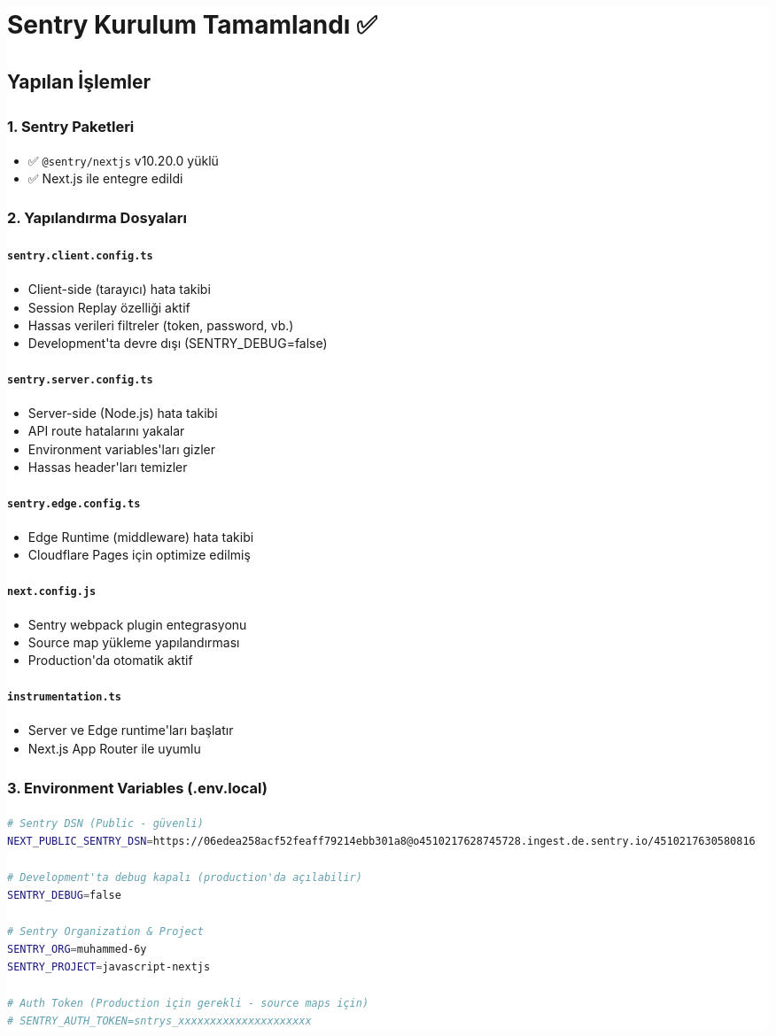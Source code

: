 # Sentry Kurulum Tamamlandı ✅

## Yapılan İşlemler

### 1. Sentry Paketleri
- ✅ `@sentry/nextjs` v10.20.0 yüklü
- ✅ Next.js ile entegre edildi

### 2. Yapılandırma Dosyaları

#### `sentry.client.config.ts`
- Client-side (tarayıcı) hata takibi
- Session Replay özelliği aktif
- Hassas verileri filtreler (token, password, vb.)
- Development'ta devre dışı (SENTRY_DEBUG=false)

#### `sentry.server.config.ts`
- Server-side (Node.js) hata takibi
- API route hatalarını yakalar
- Environment variables'ları gizler
- Hassas header'ları temizler

#### `sentry.edge.config.ts`
- Edge Runtime (middleware) hata takibi
- Cloudflare Pages için optimize edilmiş

#### `next.config.js`
- Sentry webpack plugin entegrasyonu
- Source map yükleme yapılandırması
- Production'da otomatik aktif

#### `instrumentation.ts`
- Server ve Edge runtime'ları başlatır
- Next.js App Router ile uyumlu

### 3. Environment Variables (.env.local)

```bash
# Sentry DSN (Public - güvenli)
NEXT_PUBLIC_SENTRY_DSN=https://06edea258acf52feaff79214ebb301a8@o4510217628745728.ingest.de.sentry.io/4510217630580816

# Development'ta debug kapalı (production'da açılabilir)
SENTRY_DEBUG=false

# Sentry Organization & Project
SENTRY_ORG=muhammed-6y
SENTRY_PROJECT=javascript-nextjs

# Auth Token (Production için gerekli - source maps için)
# SENTRY_AUTH_TOKEN=sntrys_xxxxxxxxxxxxxxxxxxxxx
```
